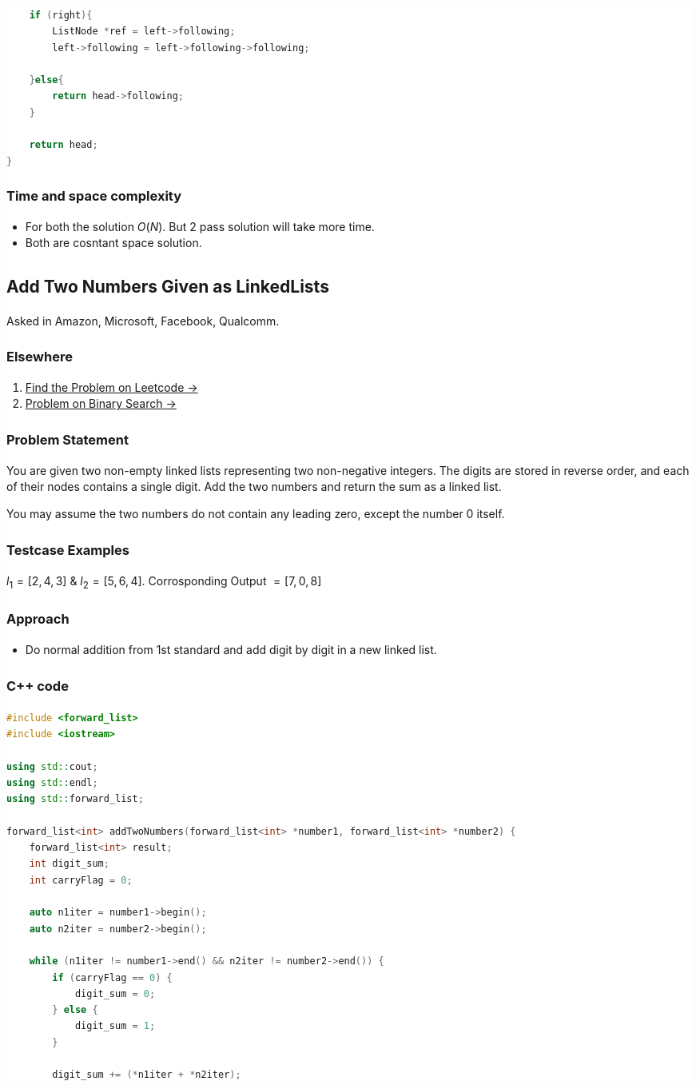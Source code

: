 ```cpp
    if (right){
        ListNode *ref = left->following;
        left->following = left->following->following;
        
    }else{
        return head->following;
    }

    return head;
}
```

### Time and space complexity
- For both the solution $O(N)$. But 2 pass solution will take more time.
- Both are cosntant space solution.

## Add Two Numbers Given as LinkedLists
Asked in Amazon, Microsoft, Facebook, Qualcomm.
### **Elsewhere**
1. [Find the Problem on Leetcode $\to$](https://leetcode.com/problems/add-two-numbers/)
2. [Problem on Binary Search $\to$](https://binarysearch.com/problems/Add-Linked-Lists)

### Problem Statement
You are given two non-empty linked lists representing two non-negative integers. The digits are stored in reverse order, and each of their nodes contains a single digit. Add the two numbers and return the sum as a linked list.

You may assume the two numbers do not contain any leading zero, except the number 0 itself.

### Testcase Examples
$l_1 = [2,4,3] \:\&\: l_2 = [5,6,4]$. Corrosponding Output $= [7,0,8]$

### Approach
- Do normal addition from 1st standard and add digit by digit in a new linked list.

### C++ code

```cpp
#include <forward_list>
#include <iostream>

using std::cout;
using std::endl;
using std::forward_list;

forward_list<int> addTwoNumbers(forward_list<int> *number1, forward_list<int> *number2) {
    forward_list<int> result;
    int digit_sum;
    int carryFlag = 0;

    auto n1iter = number1->begin();
    auto n2iter = number2->begin();

    while (n1iter != number1->end() && n2iter != number2->end()) {
        if (carryFlag == 0) {
            digit_sum = 0;
        } else {
            digit_sum = 1;
        }

        digit_sum += (*n1iter + *n2iter);
```